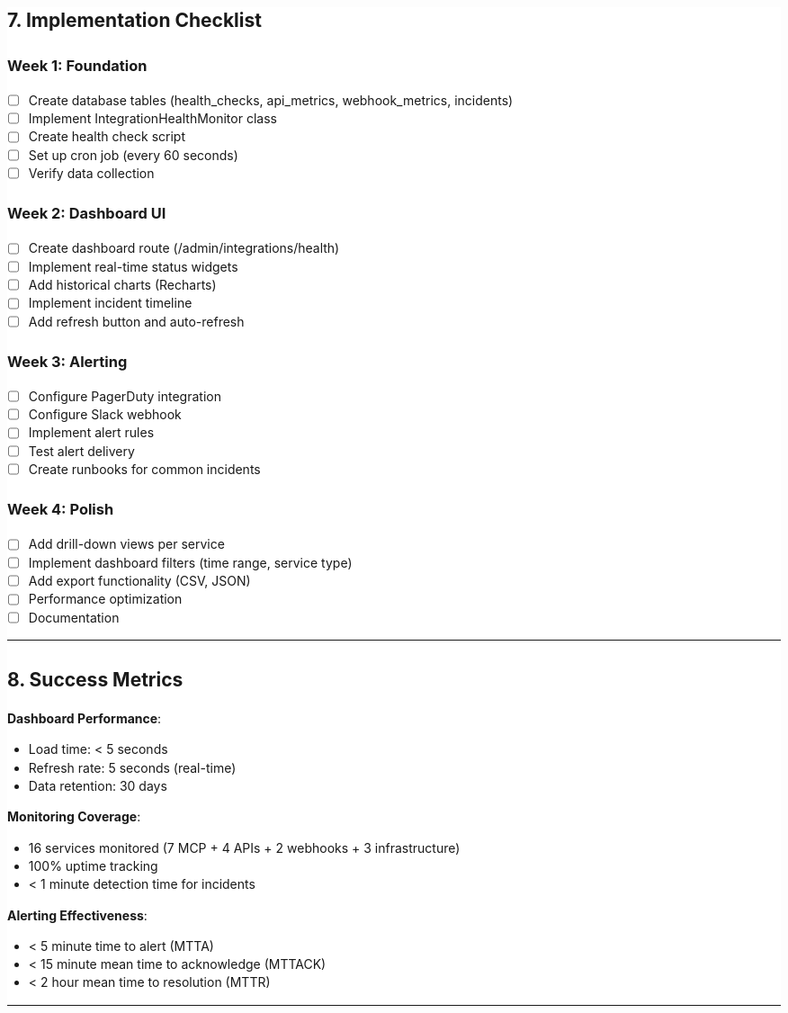 
## 7. Implementation Checklist

### Week 1: Foundation
- [ ] Create database tables (health_checks, api_metrics, webhook_metrics, incidents)
- [ ] Implement IntegrationHealthMonitor class
- [ ] Create health check script
- [ ] Set up cron job (every 60 seconds)
- [ ] Verify data collection

### Week 2: Dashboard UI
- [ ] Create dashboard route (/admin/integrations/health)
- [ ] Implement real-time status widgets
- [ ] Add historical charts (Recharts)
- [ ] Implement incident timeline
- [ ] Add refresh button and auto-refresh

### Week 3: Alerting
- [ ] Configure PagerDuty integration
- [ ] Configure Slack webhook
- [ ] Implement alert rules
- [ ] Test alert delivery
- [ ] Create runbooks for common incidents

### Week 4: Polish
- [ ] Add drill-down views per service
- [ ] Implement dashboard filters (time range, service type)
- [ ] Add export functionality (CSV, JSON)
- [ ] Performance optimization
- [ ] Documentation

---

## 8. Success Metrics

**Dashboard Performance**:
- Load time: < 5 seconds
- Refresh rate: 5 seconds (real-time)
- Data retention: 30 days

**Monitoring Coverage**:
- 16 services monitored (7 MCP + 4 APIs + 2 webhooks + 3 infrastructure)
- 100% uptime tracking
- < 1 minute detection time for incidents

**Alerting Effectiveness**:
- < 5 minute time to alert (MTTA)
- < 15 minute mean time to acknowledge (MTTACK)
- < 2 hour mean time to resolution (MTTR)

---
